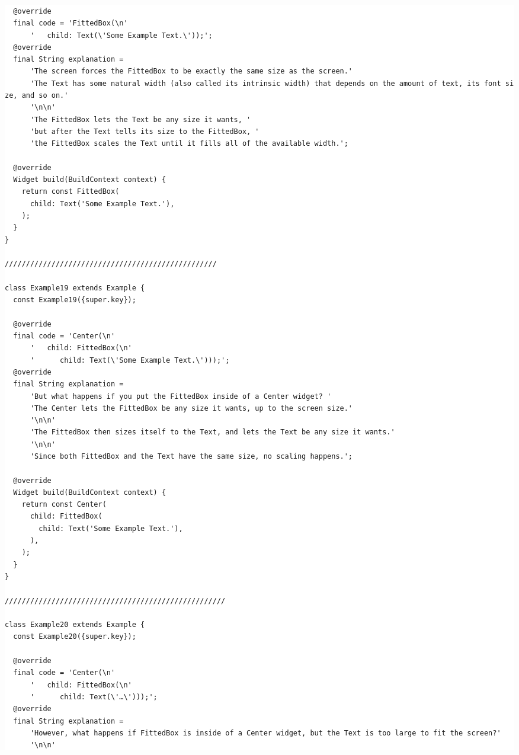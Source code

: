 ```dartpad title="Constraints DartPad hands-on example" run="true"
  @override
  final code = 'FittedBox(\n'
      '   child: Text(\'Some Example Text.\'));';
  @override
  final String explanation =
      'The screen forces the FittedBox to be exactly the same size as the screen.'
      'The Text has some natural width (also called its intrinsic width) that depends on the amount of text, its font size, and so on.'
      '\n\n'
      'The FittedBox lets the Text be any size it wants, '
      'but after the Text tells its size to the FittedBox, '
      'the FittedBox scales the Text until it fills all of the available width.';

  @override
  Widget build(BuildContext context) {
    return const FittedBox(
      child: Text('Some Example Text.'),
    );
  }
}

//////////////////////////////////////////////////

class Example19 extends Example {
  const Example19({super.key});

  @override
  final code = 'Center(\n'
      '   child: FittedBox(\n'
      '      child: Text(\'Some Example Text.\')));';
  @override
  final String explanation =
      'But what happens if you put the FittedBox inside of a Center widget? '
      'The Center lets the FittedBox be any size it wants, up to the screen size.'
      '\n\n'
      'The FittedBox then sizes itself to the Text, and lets the Text be any size it wants.'
      '\n\n'
      'Since both FittedBox and the Text have the same size, no scaling happens.';

  @override
  Widget build(BuildContext context) {
    return const Center(
      child: FittedBox(
        child: Text('Some Example Text.'),
      ),
    );
  }
}

////////////////////////////////////////////////////

class Example20 extends Example {
  const Example20({super.key});

  @override
  final code = 'Center(\n'
      '   child: FittedBox(\n'
      '      child: Text(\'…\')));';
  @override
  final String explanation =
      'However, what happens if FittedBox is inside of a Center widget, but the Text is too large to fit the screen?'
      '\n\n'
```
